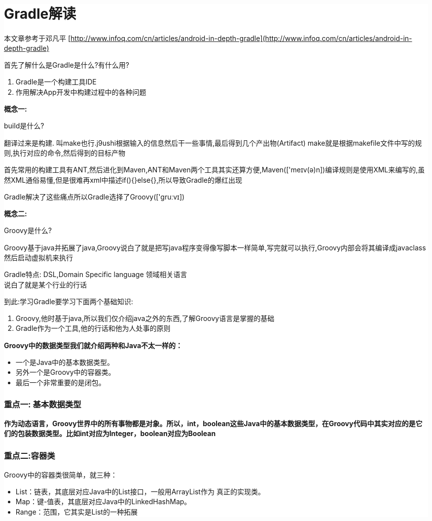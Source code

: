 
# Gradle解读

本文章参考于邓凡平 [http://www.infoq.com/cn/articles/android-in-depth-gradle](http://www.infoq.com/cn/articles/android-in-depth-gradle)

首先了解什么是Gradle是什么?有什么用?
	
1. Gradle是一个构建工具IDE
2. 作用解决App开发中构建过程中的各种问题


**概念一:**

build是什么?

翻译过来是构建. 叫make也行.j9ushi根据输入的信息然后干一些事情,最后得到几个产出物(Artifact)
make就是根据makefile文件中写的规则,执行对应的命令,然后得到的目标产物
	

首先常用的构建工具有ANT,然后进化到Maven,ANT和Maven两个工具其实还算方便,Maven(['meɪv(ə)n])编译规则是使用XML来编写的,虽然XML通俗易懂,但是很难再xml中描述if(){}else{},所以导致Gradle的爆红出现
	
Gradle解决了这些痛点所以Gradle选择了Groovy(['gruːvɪ])
	
**概念二:**

Groovy是什么?


Groovy基于java并拓展了java,Groovy说白了就是把写java程序变得像写脚本一样简单,写完就可以执行,Groovy内部会将其编译成javaclass然后启动虚拟机来执行

Gradle特点:  DSL,Domain Specific language   领域相关语言  
  说白了就是某个行业的行话


到此:学习Gradle要学习下面两个基础知识:
	
1. Groovy,他时基于java,所以我们仅介绍java之外的东西,了解Groovy语言是掌握的基础
2. Gradle作为一个工具,他的行话和他为人处事的原则

**Groovy中的数据类型我们就介绍两种和Java不太一样的：**


 * 一个是Java中的基本数据类型。
 * 另外一个是Groovy中的容器类。
 * 最后一个非常重要的是闭包。


### 重点一: 基本数据类型
	
**作为动态语言，Groovy世界中的所有事物都是对象。所以，int，boolean这些Java中的基本数据类型，在Groovy代码中其实对应的是它们的包装数据类型。比如int对应为Integer，boolean对应为Boolean**

### 重点二:容器类

Groovy中的容器类很简单，就三种：

 * List：链表，其底层对应Java中的List接口，一般用ArrayList作为   真正的实现类。
 * Map：键-值表，其底层对应Java中的LinkedHashMap。
 * Range：范围，它其实是List的一种拓展

